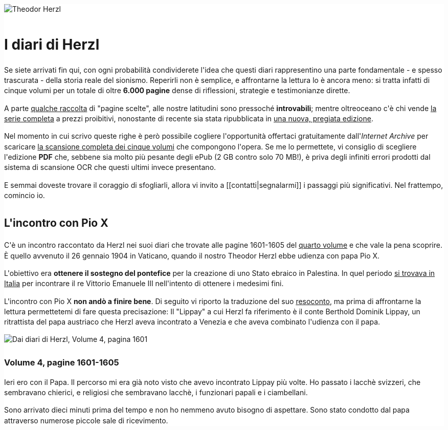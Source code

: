 ![Theodor Herzl](theodor-herzl.jpeg)

# I diari di Herzl

Se siete arrivati fin qui, con ogni probabilità condividerete l'idea che questi diari rappresentino una parte fondamentale - e spesso trascurata - della storia reale del sionismo. Reperirli non è semplice, e affrontarne la lettura lo è ancora meno: si tratta infatti di cinque volumi per un totale di oltre **6.000 pagine** dense di riflessioni, strategie e testimonianze dirette.

A parte [qualche raccolta](https://amzn.to/3H18CVG) di "pagine scelte", alle nostre latitudini sono pressoché **introvabili**; mentre oltreoceano c'è chi vende [la serie completa](https://www.amazon.com/dp/B0007HH6V2) a prezzi proibitivi, nonostante di recente sia stata ripubblicata in [una nuova, pregiata edizione](https://www.jns.org/theodor-herzl-diaries-republished-in-ambitious-new-undertaking/).

Nel momento in cui scrivo queste righe è però possibile cogliere l'opportunità offertaci gratuitamente dall'*Internet Archive* per scaricare [la scansione completa dei cinque volumi](https://archive.org/details/TheCompleteDiariesOfTheodorHerzl_201606/TheCompleteDiariesOfTheodorHerzlEngVolume1_OCR/) che compongono l'opera. Se me lo permettete, vi consiglio di scegliere l'edizione **PDF** che, sebbene sia molto più pesante degli ePub (2 GB contro solo 70 MB!), è priva degli infiniti errori prodotti dal sistema di scansione OCR che questi ultimi invece presentano.

E semmai doveste trovare il coraggio di sfogliarli, allora vi invito a [[contatti|segnalarmi]] i passaggi più significativi. Nel frattempo, comincio io.

## L'incontro con Pio X

C'è un incontro raccontato da Herzl nei suoi diari che trovate alle pagine 1601-1605 del [quarto volume](https://archive.org/details/TheCompleteDiariesOfTheodorHerzl_201606/TheCompleteDiariesOfTheodorHerzlEngVolume4_OCR/page/n169/mode/2up) e che vale la pena scoprire. È quello avvenuto il 26 gennaio 1904 in Vaticano, quando il nostro Theodor Herzl ebbe udienza con papa Pio X.

L'obiettivo era **ottenere il sostegno del pontefice** per la creazione di uno Stato ebraico in Palestina. In quel periodo [si trovava in Italia](https://www.shalom.it/italia/il-meis-racconta-il-viaggio-di-theodor-herzl-in-italia-b1092621/) per incontrare il re Vittorio Emanuele III nell'intento di ottenere i medesimi fini.

L'incontro con Pio X **non andò a finire bene**. Di seguito vi riporto la traduzione del suo [resoconto](https://ccjr.us/dialogika-resources/primary-texts-from-the-history-of-the-relationship/herzl1904), ma prima di affrontarne la lettura permettetemi di fare questa precisazione: Il "Lippay" a cui Herzl fa riferimento è il conte Berthold Dominik Lippay, un ritrattista del papa austriaco che Herzl aveva incontrato a Venezia e che aveva combinato l'udienza con il papa.

![Dai diari di Herzl, Volume 4, pagina 1601](herzl-diari-vol-4-pag-1601.jpeg)

### Volume 4, pagine 1601-1605

Ieri ero con il Papa. Il percorso mi era già noto visto che avevo incontrato Lippay più volte. Ho passato i lacchè svizzeri, che sembravano chierici, e religiosi che sembravano lacchè, i funzionari papali e i ciambellani.

Sono arrivato dieci minuti prima del tempo e non ho nemmeno avuto bisogno di aspettare. Sono stato condotto dal papa attraverso numerose piccole sale di ricevimento.
